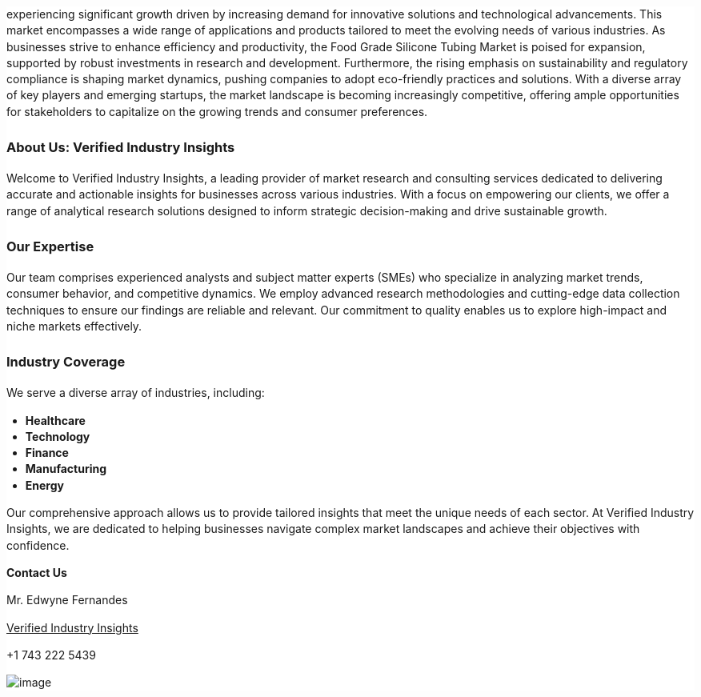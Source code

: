 experiencing significant growth driven by increasing demand for innovative solutions and technological advancements. This market encompasses a wide range of applications and products tailored to meet the evolving needs of various industries. As businesses strive to enhance efficiency and productivity, the Food Grade Silicone Tubing Market is poised for expansion, supported by robust investments in research and development. Furthermore, the rising emphasis on sustainability and regulatory compliance is shaping market dynamics, pushing companies to adopt eco-friendly practices and solutions. With a diverse array of key players and emerging startups, the market landscape is becoming increasingly competitive, offering ample opportunities for stakeholders to capitalize on the growing trends and consumer preferences.</p><h3>About Us: Verified Industry Insights</h3><p>Welcome to Verified Industry Insights, a leading provider of market research and consulting services dedicated to delivering accurate and actionable insights for businesses across various industries. With a focus on empowering our clients, we offer a range of analytical research solutions designed to inform strategic decision-making and drive sustainable growth.</p><h3>Our Expertise</h3><p>Our team comprises experienced analysts and subject matter experts (SMEs) who specialize in analyzing market trends, consumer behavior, and competitive dynamics. We employ advanced research methodologies and cutting-edge data collection techniques to ensure our findings are reliable and relevant. Our commitment to quality enables us to explore high-impact and niche markets effectively.</p><h3>Industry Coverage</h3><p>We serve a diverse array of industries, including:</p><ul><li><strong>Healthcare</strong></li><li><strong>Technology</strong></li><li><strong>Finance</strong></li><li><strong>Manufacturing</strong></li><li><strong>Energy</strong></li></ul><p>Our comprehensive approach allows us to provide tailored insights that meet the unique needs of each sector. At Verified Industry Insights, we are dedicated to helping businesses navigate complex market landscapes and achieve their objectives with confidence.</p><p><strong>Contact Us</strong></p><p>Mr. Edwyne Fernandes</p><p><a href="https://www.verifiedindustryinsights.com/">Verified Industry Insights</a></p><p>+1 743 222 5439</p>
![image](https://github.com/user-attachments/assets/72648e89-3c8e-4fd7-bd33-d32295502f51)

